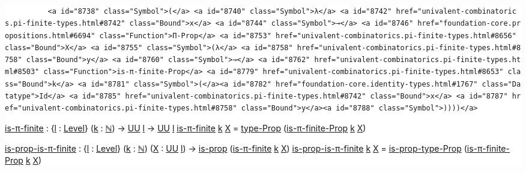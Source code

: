               <a id="8738" class="Symbol">(</a> <a id="8740" class="Symbol">λ</a> <a id="8742" href="univalent-combinatorics.pi-finite-types.html#8742" class="Bound">x</a> <a id="8744" class="Symbol">→</a> <a id="8746" href="foundation-core.propositions.html#6694" class="Function">Π-Prop</a> <a id="8753" href="univalent-combinatorics.pi-finite-types.html#8656" class="Bound">X</a> <a id="8755" class="Symbol">(λ</a> <a id="8758" href="univalent-combinatorics.pi-finite-types.html#8758" class="Bound">y</a> <a id="8760" class="Symbol">→</a> <a id="8762" href="univalent-combinatorics.pi-finite-types.html#8503" class="Function">is-π-finite-Prop</a> <a id="8779" href="univalent-combinatorics.pi-finite-types.html#8653" class="Bound">k</a> <a id="8781" class="Symbol">(</a><a id="8782" href="foundation-core.identity-types.html#1767" class="Datatype">Id</a> <a id="8785" href="univalent-combinatorics.pi-finite-types.html#8742" class="Bound">x</a> <a id="8787" href="univalent-combinatorics.pi-finite-types.html#8758" class="Bound">y</a><a id="8788" class="Symbol">))))</a>

<a id="is-π-finite"></a><a id="8794" href="univalent-combinatorics.pi-finite-types.html#8794" class="Function">is-π-finite</a> <a id="8806" class="Symbol">:</a> <a id="8808" class="Symbol">{</a><a id="8809" href="univalent-combinatorics.pi-finite-types.html#8809" class="Bound">l</a> <a id="8811" class="Symbol">:</a> <a id="8813" href="Agda.Primitive.html#597" class="Postulate">Level</a><a id="8818" class="Symbol">}</a> <a id="8820" class="Symbol">(</a><a id="8821" href="univalent-combinatorics.pi-finite-types.html#8821" class="Bound">k</a> <a id="8823" class="Symbol">:</a> <a id="8825" href="elementary-number-theory.natural-numbers.html#1548" class="Datatype">ℕ</a><a id="8826" class="Symbol">)</a> <a id="8828" class="Symbol">→</a> <a id="8830" href="foundation-core.universe-levels.html#235" class="Primitive">UU</a> <a id="8833" href="univalent-combinatorics.pi-finite-types.html#8809" class="Bound">l</a> <a id="8835" class="Symbol">→</a> <a id="8837" href="foundation-core.universe-levels.html#235" class="Primitive">UU</a> <a id="8840" href="univalent-combinatorics.pi-finite-types.html#8809" class="Bound">l</a>
<a id="8842" href="univalent-combinatorics.pi-finite-types.html#8794" class="Function">is-π-finite</a> <a id="8854" href="univalent-combinatorics.pi-finite-types.html#8854" class="Bound">k</a> <a id="8856" href="univalent-combinatorics.pi-finite-types.html#8856" class="Bound">X</a> <a id="8858" class="Symbol">=</a> <a id="8860" href="foundation-core.propositions.html#1495" class="Function">type-Prop</a> <a id="8870" class="Symbol">(</a><a id="8871" href="univalent-combinatorics.pi-finite-types.html#8503" class="Function">is-π-finite-Prop</a> <a id="8888" href="univalent-combinatorics.pi-finite-types.html#8854" class="Bound">k</a> <a id="8890" href="univalent-combinatorics.pi-finite-types.html#8856" class="Bound">X</a><a id="8891" class="Symbol">)</a>

<a id="is-prop-is-π-finite"></a><a id="8894" href="univalent-combinatorics.pi-finite-types.html#8894" class="Function">is-prop-is-π-finite</a> <a id="8914" class="Symbol">:</a>
  <a id="8918" class="Symbol">{</a><a id="8919" href="univalent-combinatorics.pi-finite-types.html#8919" class="Bound">l</a> <a id="8921" class="Symbol">:</a> <a id="8923" href="Agda.Primitive.html#597" class="Postulate">Level</a><a id="8928" class="Symbol">}</a> <a id="8930" class="Symbol">(</a><a id="8931" href="univalent-combinatorics.pi-finite-types.html#8931" class="Bound">k</a> <a id="8933" class="Symbol">:</a> <a id="8935" href="elementary-number-theory.natural-numbers.html#1548" class="Datatype">ℕ</a><a id="8936" class="Symbol">)</a> <a id="8938" class="Symbol">(</a><a id="8939" href="univalent-combinatorics.pi-finite-types.html#8939" class="Bound">X</a> <a id="8941" class="Symbol">:</a> <a id="8943" href="foundation-core.universe-levels.html#235" class="Primitive">UU</a> <a id="8946" href="univalent-combinatorics.pi-finite-types.html#8919" class="Bound">l</a><a id="8947" class="Symbol">)</a> <a id="8949" class="Symbol">→</a> <a id="8951" href="foundation-core.propositions.html#1309" class="Function">is-prop</a> <a id="8959" class="Symbol">(</a><a id="8960" href="univalent-combinatorics.pi-finite-types.html#8794" class="Function">is-π-finite</a> <a id="8972" href="univalent-combinatorics.pi-finite-types.html#8931" class="Bound">k</a> <a id="8974" href="univalent-combinatorics.pi-finite-types.html#8939" class="Bound">X</a><a id="8975" class="Symbol">)</a>
<a id="8977" href="univalent-combinatorics.pi-finite-types.html#8894" class="Function">is-prop-is-π-finite</a> <a id="8997" href="univalent-combinatorics.pi-finite-types.html#8997" class="Bound">k</a> <a id="8999" href="univalent-combinatorics.pi-finite-types.html#8999" class="Bound">X</a> <a id="9001" class="Symbol">=</a>
  <a id="9005" href="foundation-core.propositions.html#1562" class="Function">is-prop-type-Prop</a> <a id="9023" class="Symbol">(</a><a id="9024" href="univalent-combinatorics.pi-finite-types.html#8503" class="Function">is-π-finite-Prop</a> <a id="9041" href="univalent-combinatorics.pi-finite-types.html#8997" class="Bound">k</a> <a id="9043" href="univalent-combinatorics.pi-finite-types.html#8999" class="Bound">X</a><a id="9044" class="Symbol">)</a>
